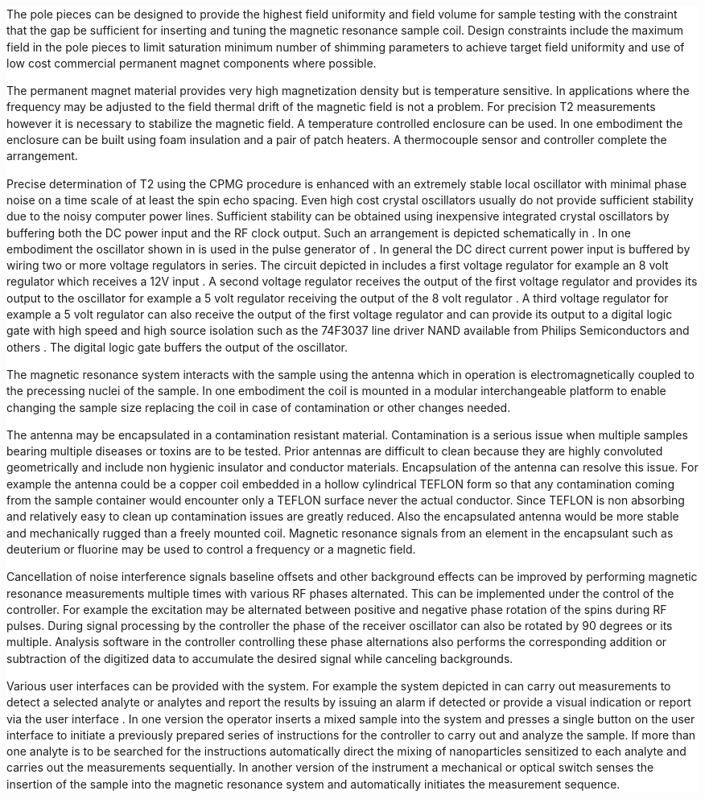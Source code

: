The pole pieces can be designed to provide the highest field uniformity and field volume for sample testing with the constraint that the gap be sufficient for inserting and tuning the magnetic resonance sample coil. Design constraints include the maximum field in the pole pieces to limit saturation minimum number of shimming parameters to achieve target field uniformity and use of low cost commercial permanent magnet components where possible.

The permanent magnet material provides very high magnetization density but is temperature sensitive. In applications where the frequency may be adjusted to the field thermal drift of the magnetic field is not a problem. For precision T2 measurements however it is necessary to stabilize the magnetic field. A temperature controlled enclosure can be used. In one embodiment the enclosure can be built using foam insulation and a pair of patch heaters. A thermocouple sensor and controller complete the arrangement.

Precise determination of T2 using the CPMG procedure is enhanced with an extremely stable local oscillator with minimal phase noise on a time scale of at least the spin echo spacing. Even high cost crystal oscillators usually do not provide sufficient stability due to the noisy computer power lines. Sufficient stability can be obtained using inexpensive integrated crystal oscillators by buffering both the DC power input and the RF clock output. Such an arrangement is depicted schematically in . In one embodiment the oscillator shown in is used in the pulse generator of . In general the DC direct current power input is buffered by wiring two or more voltage regulators in series. The circuit depicted in includes a first voltage regulator for example an 8 volt regulator which receives a 12V input . A second voltage regulator receives the output of the first voltage regulator and provides its output to the oscillator for example a 5 volt regulator receiving the output of the 8 volt regulator . A third voltage regulator for example a 5 volt regulator can also receive the output of the first voltage regulator and can provide its output to a digital logic gate with high speed and high source isolation such as the 74F3037 line driver NAND available from Philips Semiconductors and others . The digital logic gate buffers the output of the oscillator.

The magnetic resonance system interacts with the sample using the antenna which in operation is electromagnetically coupled to the precessing nuclei of the sample. In one embodiment the coil is mounted in a modular interchangeable platform to enable changing the sample size replacing the coil in case of contamination or other changes needed.

The antenna may be encapsulated in a contamination resistant material. Contamination is a serious issue when multiple samples bearing multiple diseases or toxins are to be tested. Prior antennas are difficult to clean because they are highly convoluted geometrically and include non hygienic insulator and conductor materials. Encapsulation of the antenna can resolve this issue. For example the antenna could be a copper coil embedded in a hollow cylindrical TEFLON form so that any contamination coming from the sample container would encounter only a TEFLON surface never the actual conductor. Since TEFLON is non absorbing and relatively easy to clean up contamination issues are greatly reduced. Also the encapsulated antenna would be more stable and mechanically rugged than a freely mounted coil. Magnetic resonance signals from an element in the encapsulant such as deuterium or fluorine may be used to control a frequency or a magnetic field.

Cancellation of noise interference signals baseline offsets and other background effects can be improved by performing magnetic resonance measurements multiple times with various RF phases alternated. This can be implemented under the control of the controller. For example the excitation may be alternated between positive and negative phase rotation of the spins during RF pulses. During signal processing by the controller the phase of the receiver oscillator can also be rotated by 90 degrees or its multiple. Analysis software in the controller controlling these phase alternations also performs the corresponding addition or subtraction of the digitized data to accumulate the desired signal while canceling backgrounds.

Various user interfaces can be provided with the system. For example the system depicted in can carry out measurements to detect a selected analyte or analytes and report the results by issuing an alarm if detected or provide a visual indication or report via the user interface . In one version the operator inserts a mixed sample into the system and presses a single button on the user interface to initiate a previously prepared series of instructions for the controller to carry out and analyze the sample. If more than one analyte is to be searched for the instructions automatically direct the mixing of nanoparticles sensitized to each analyte and carries out the measurements sequentially. In another version of the instrument a mechanical or optical switch senses the insertion of the sample into the magnetic resonance system and automatically initiates the measurement sequence.
